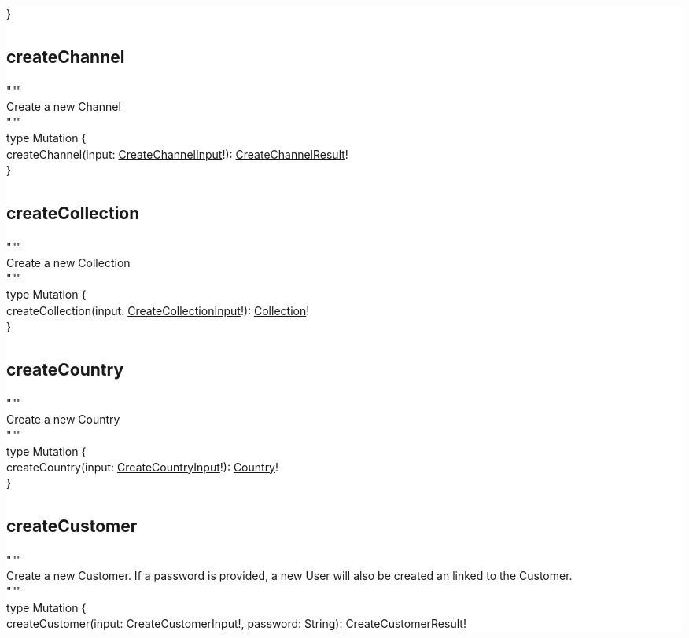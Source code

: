 
<div class="graphql-code-line top-level">&#125;</div>
</div>

## createChannel
<div class="graphql-code-block">
<div class="graphql-code-line top-level comment">"""</div>
<div class="graphql-code-line top-level comment">Create a new Channel</div>
<div class="graphql-code-line top-level comment">"""</div>
<div class="graphql-code-line top-level">type <span class="graphql-code-identifier">Mutation</span>
 &#123;</div>
<div class="graphql-code-line ">createChannel(input: <a href="/reference/graphql-api/admin/input-types#createchannelinput">CreateChannelInput</a>!): <a href="/reference/graphql-api/admin/object-types#createchannelresult">CreateChannelResult</a>!</div>


<div class="graphql-code-line top-level">&#125;</div>
</div>

## createCollection
<div class="graphql-code-block">
<div class="graphql-code-line top-level comment">"""</div>
<div class="graphql-code-line top-level comment">Create a new Collection</div>
<div class="graphql-code-line top-level comment">"""</div>
<div class="graphql-code-line top-level">type <span class="graphql-code-identifier">Mutation</span>
 &#123;</div>
<div class="graphql-code-line ">createCollection(input: <a href="/reference/graphql-api/admin/input-types#createcollectioninput">CreateCollectionInput</a>!): <a href="/reference/graphql-api/admin/object-types#collection">Collection</a>!</div>


<div class="graphql-code-line top-level">&#125;</div>
</div>

## createCountry
<div class="graphql-code-block">
<div class="graphql-code-line top-level comment">"""</div>
<div class="graphql-code-line top-level comment">Create a new Country</div>
<div class="graphql-code-line top-level comment">"""</div>
<div class="graphql-code-line top-level">type <span class="graphql-code-identifier">Mutation</span>
 &#123;</div>
<div class="graphql-code-line ">createCountry(input: <a href="/reference/graphql-api/admin/input-types#createcountryinput">CreateCountryInput</a>!): <a href="/reference/graphql-api/admin/object-types#country">Country</a>!</div>


<div class="graphql-code-line top-level">&#125;</div>
</div>

## createCustomer
<div class="graphql-code-block">
<div class="graphql-code-line top-level comment">"""</div>
<div class="graphql-code-line top-level comment">Create a new Customer. If a password is provided, a new User will also be created an linked to the Customer.</div>
<div class="graphql-code-line top-level comment">"""</div>
<div class="graphql-code-line top-level">type <span class="graphql-code-identifier">Mutation</span>
 &#123;</div>
<div class="graphql-code-line ">createCustomer(input: <a href="/reference/graphql-api/admin/input-types#createcustomerinput">CreateCustomerInput</a>!, password: <a href="/reference/graphql-api/admin/object-types#string">String</a>): <a href="/reference/graphql-api/admin/object-types#createcustomerresult">CreateCustomerResult</a>!</div>
